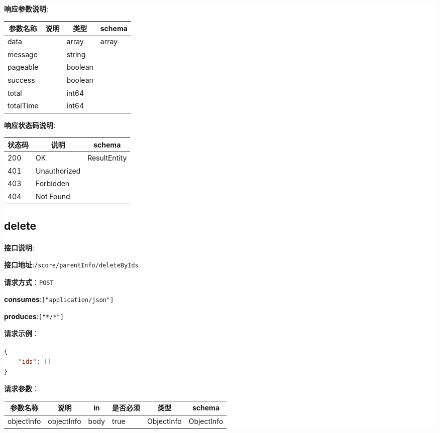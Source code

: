**响应参数说明**:


| 参数名称         | 说明                             |    类型 |  schema |
| ------------ | -------------------|-------|----------- |
|data|   |array  | array   |
|message|   |string  |    |
|pageable|   |boolean  |    |
|success|   |boolean  |    |
|total|   |int64  |    |
|totalTime|   |int64  |    |




**响应状态码说明**:


| 状态码         | 说明                             |    schema                         |
| ------------ | -------------------------------- |---------------------- |
| 200 | OK  |ResultEntity|
| 401 | Unauthorized  ||
| 403 | Forbidden  ||
| 404 | Not Found  ||
## delete


**接口说明**:



**接口地址**:`/score/parentInfo/deleteByIds`


**请求方式**：`POST`


**consumes**:`["application/json"]`


**produces**:`["*/*"]`


**请求示例**：
```json
{
	"ids": []
}
```


**请求参数**：

| 参数名称         | 说明     |     in |  是否必须      |  类型   |  schema  |
| ------------ | -------------------------------- |-----------|--------|----|--- |
|objectInfo| objectInfo  | body | true |ObjectInfo  | ObjectInfo   |
